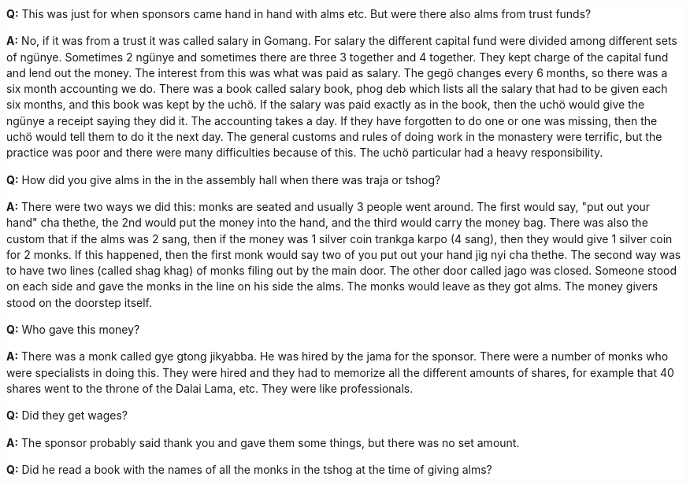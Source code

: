 **Q:**  This was just for when sponsors came hand in hand with alms etc. But were there also alms from trust funds?   

**A:**  No, if it was from a trust it was called salary in Gomang. For salary the different capital fund were divided among different sets of ngünye. Sometimes 2 ngünye and sometimes there are three 3 together and 4 together. They kept charge of the capital fund and lend out the money. The interest from this was what was paid as salary. The <span class="tooltip" data-text="[tib. དགེ་སྐོས] The main disciplinary official in a monastic college (tratsang).">gegö</span> changes every 6 months, so there was a six month accounting we do. There was a book called salary book, <span class="tooltip" data-text="[tib. ཕོགས] 1. Salary (for a job). 2. The salary-like payments in grain, etc., that monk&#x27;s receive from their monastery.">phog</span> deb which lists all the salary that had to be given each six months, and this book was kept by the uchö. If the salary was paid exactly as in the book, then the uchö would give the ngünye a receipt saying they did it. The accounting takes a day. If they have forgotten to do one or one was missing, then the uchö would tell them to do it the next day. The general customs and rules of doing work in the monastery were terrific, but the practice was poor and there were many difficulties because of this. The uchö particular had a heavy responsibility.   

**Q:**  How did you give alms in the in the assembly hall when there was <span class="tooltip" data-text="[tib. གྲྭ་ཇ] The prayer session sponsored by the tratsang (college) at which tea was served to its monks who attended.">traja</span> or <span class="tooltip" data-text="[tib. ཚོག] 1. An offering made of tsamba, butter and dry cheese in the shape of a cone. 2. A prayer assembly meeting in monasteries when all the monks come to an assembly hall and chant prayers together.">tshog</span>?   

**A:**  There were two ways we did this: monks are seated and usually 3 people went around. The first would say, "put out your hand" cha thethe, the 2nd would put the money into the hand, and the third would carry the money bag. There was also the custom that if the alms was 2 <span class="tooltip" data-text="[tib. སྲང] A unit of traditional Tibetan currency. It was also called ngüsang [tib. དངུལ་སྲང]. 50 nügsang = 1 dotse; 10 sho = 1 nügsang; 20 5-karma coins = 1 ngüsang. There were also paper currency notes of 7-sang, 25-sang, and 10-sang denominations.">sang</span>, then if the money was 1 silver coin trankga karpo (4 sang), then they would give 1 silver coin for 2 monks. If this happened, then the first monk would say two of you put out your hand jig nyi cha thethe. The second way was to have two lines (called <span class="tooltip" data-text="[tib. 1. ཤག, 2. ཞག] 1. The apartment/room of a monk. 2. The butter fat that coagulates on the top of butter-tea when the tea is left to sit for some time. If the tea had been made with a lot of butter, this layer could be thick enough to scoop off and save to later sell or eat separately. The senior monks are usually served tea with a lot of shag.">shag</span> khag) of monks filing out by the main door. The other door called jago was closed. Someone stood on each side and gave the monks in the line on his side the alms. The monks would leave as they got alms. The money givers stood on the doorstep itself.   

**Q:**  Who gave this money?   

**A:**  There was a monk called <span class="tooltip" data-text="[tib. འགྱེ] Alms given to monks.">gye</span> gtong jikyabba. He was hired by the <span class="tooltip" data-text="[tib. ཇ་མ] The monk(s) in charge of a monastery&#x27;s kitchen.">jama</span> for the sponsor. There were a number of monks who were specialists in doing this. They were hired and they had to memorize all the different amounts of shares, for example that 40 shares went to the throne of the Dalai Lama, etc. They were like professionals.   

**Q:**  Did they get wages?   

**A:**  The sponsor probably said thank you and gave them some things, but there was no set amount.   

**Q:**  Did he read a book with the names of all the monks in the <span class="tooltip" data-text="[tib. ཚོག] 1. An offering made of tsamba, butter and dry cheese in the shape of a cone. 2. A prayer assembly meeting in monasteries when all the monks come to an assembly hall and chant prayers together.">tshog</span> at the time of giving alms?   

